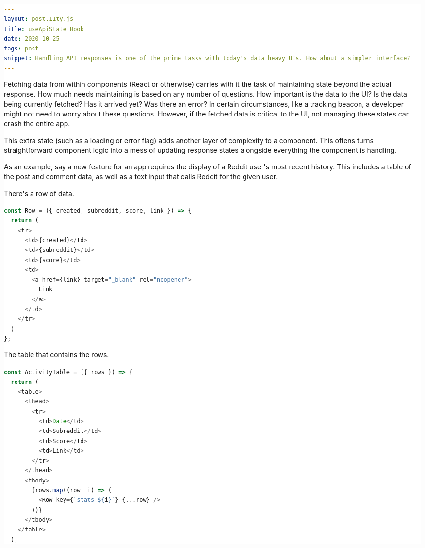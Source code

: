 ```yaml
---
layout: post.11ty.js
title: useApiState Hook
date: 2020-10-25
tags: post
snippet: Handling API responses is one of the prime tasks with today's data heavy UIs. How about a simpler interface?
---
```


<div class="post-body">

Fetching data from within components (React or otherwise) carries with it the task of maintaining state beyond the actual response. How much needs maintaining is based on any number of questions. How important is the data to the UI? Is the data being currently fetched? Has it arrived yet? Was there an error? In certain circumstances, like a tracking beacon, a developer might not need to worry about these questions. However, if the fetched data is critical to the UI, not managing these states can crash the entire app.

This extra state (such as a loading or error flag) adds another layer of complexity to a component. This oftens turns straightforward component logic into a mess of updating response states alongside everything the component is handling.

As an example, say a new feature for an app requires the display of a Reddit user's most recent history. This includes a table of the post and comment data, as well as a text input that calls Reddit for the given user.

There's a row of data.

```js
const Row = ({ created, subreddit, score, link }) => {
  return (
    <tr>
      <td>{created}</td>
      <td>{subreddit}</td>
      <td>{score}</td>
      <td>
        <a href={link} target="_blank" rel="noopener">
          Link
        </a>
      </td>
    </tr>
  );
};
```

The table that contains the rows.

```js
const ActivityTable = ({ rows }) => {
  return (
    <table>
      <thead>
        <tr>
          <td>Date</td>
          <td>Subreddit</td>
          <td>Score</td>
          <td>Link</td>
        </tr>
      </thead>
      <tbody>
        {rows.map((row, i) => (
          <Row key={`stats-${i}`} {...row} />
        ))}
      </tbody>
    </table>
  );
```